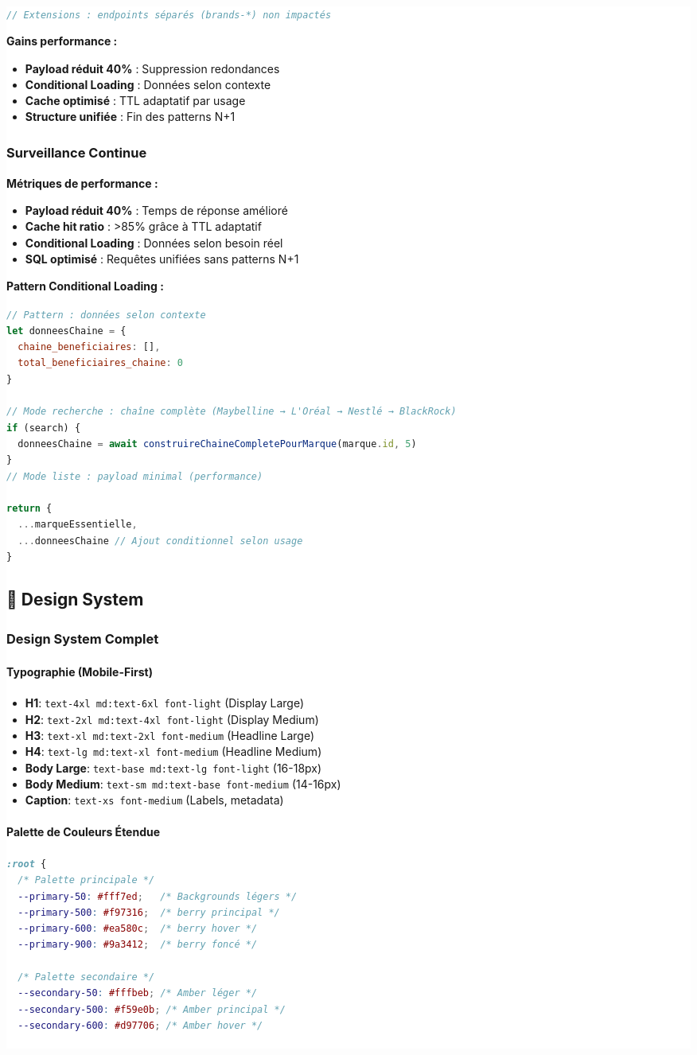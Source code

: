 ```javascript
// Extensions : endpoints séparés (brands-*) non impactés
```

**Gains performance :**
- **Payload réduit 40%** : Suppression redondances
- **Conditional Loading** : Données selon contexte
- **Cache optimisé** : TTL adaptatif par usage
- **Structure unifiée** : Fin des patterns N+1

### **Surveillance Continue**

**Métriques de performance :**
- **Payload réduit 40%** : Temps de réponse amélioré
- **Cache hit ratio** : >85% grâce à TTL adaptatif
- **Conditional Loading** : Données selon besoin réel
- **SQL optimisé** : Requêtes unifiées sans patterns N+1

**Pattern Conditional Loading :**
```javascript
// Pattern : données selon contexte
let donneesChaine = {
  chaine_beneficiaires: [],
  total_beneficiaires_chaine: 0
}

// Mode recherche : chaîne complète (Maybelline → L'Oréal → Nestlé → BlackRock)
if (search) {
  donneesChaine = await construireChaineCompletePourMarque(marque.id, 5)
}
// Mode liste : payload minimal (performance)

return {
  ...marqueEssentielle,
  ...donneesChaine // Ajout conditionnel selon usage
}
```

## 🎨 Design System

### **Design System Complet**

#### **Typographie (Mobile-First)**
- **H1**: `text-4xl md:text-6xl font-light` (Display Large)
- **H2**: `text-2xl md:text-4xl font-light` (Display Medium)
- **H3**: `text-xl md:text-2xl font-medium` (Headline Large)
- **H4**: `text-lg md:text-xl font-medium` (Headline Medium)
- **Body Large**: `text-base md:text-lg font-light` (16-18px)
- **Body Medium**: `text-sm md:text-base font-medium` (14-16px)
- **Caption**: `text-xs font-medium` (Labels, metadata)

#### **Palette de Couleurs Étendue**
```css
:root {
  /* Palette principale */
  --primary-50: #fff7ed;   /* Backgrounds légers */
  --primary-500: #f97316;  /* berry principal */
  --primary-600: #ea580c;  /* berry hover */
  --primary-900: #9a3412;  /* berry foncé */
  
  /* Palette secondaire */
  --secondary-50: #fffbeb; /* Amber léger */
  --secondary-500: #f59e0b; /* Amber principal */
  --secondary-600: #d97706; /* Amber hover */
  
```